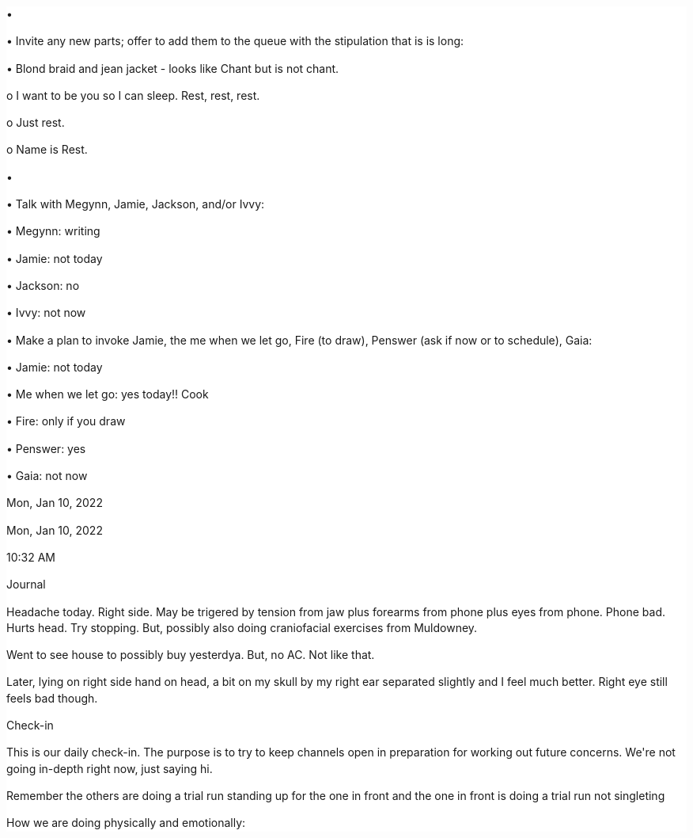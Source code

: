 •

• Invite any new parts; offer to add them to the queue with the stipulation that is is long:

• Blond braid and jean jacket - looks like Chant but is not chant.

o I want to be you so I can sleep. Rest, rest, rest.

o Just rest.

o Name is Rest.

•

• Talk with Megynn, Jamie, Jackson, and/or Ivvy:

• Megynn: writing

• Jamie: not today

• Jackson: no

• Ivvy: not now

• Make a plan to invoke Jamie, the me when we let go, Fire (to draw), Penswer (ask if now or to schedule), Gaia:

• Jamie: not today

• Me when we let go: yes today!! Cook

• Fire: only if you draw

• Penswer: yes

• Gaia: not now

Mon, Jan 10, 2022

Mon, Jan 10, 2022

10:32 AM

Journal

Headache today. Right side. May be trigered by tension from jaw plus forearms from phone plus eyes from phone. Phone bad. Hurts head. Try stopping. But, possibly also doing craniofacial exercises from Muldowney.

Went to see house to possibly buy yesterdya. But, no AC. Not like that.

Later, lying on right side hand on head, a bit on my skull by my right ear separated slightly and I feel much better. Right eye still feels bad though.

Check-in

This is our daily check-in. The purpose is to try to keep channels open in preparation for working out future concerns. We're not going in-depth right now, just saying hi.

Remember the others are doing a trial run standing up for the one in front and the one in front is doing a trial run not singleting

How we are doing physically and emotionally:

